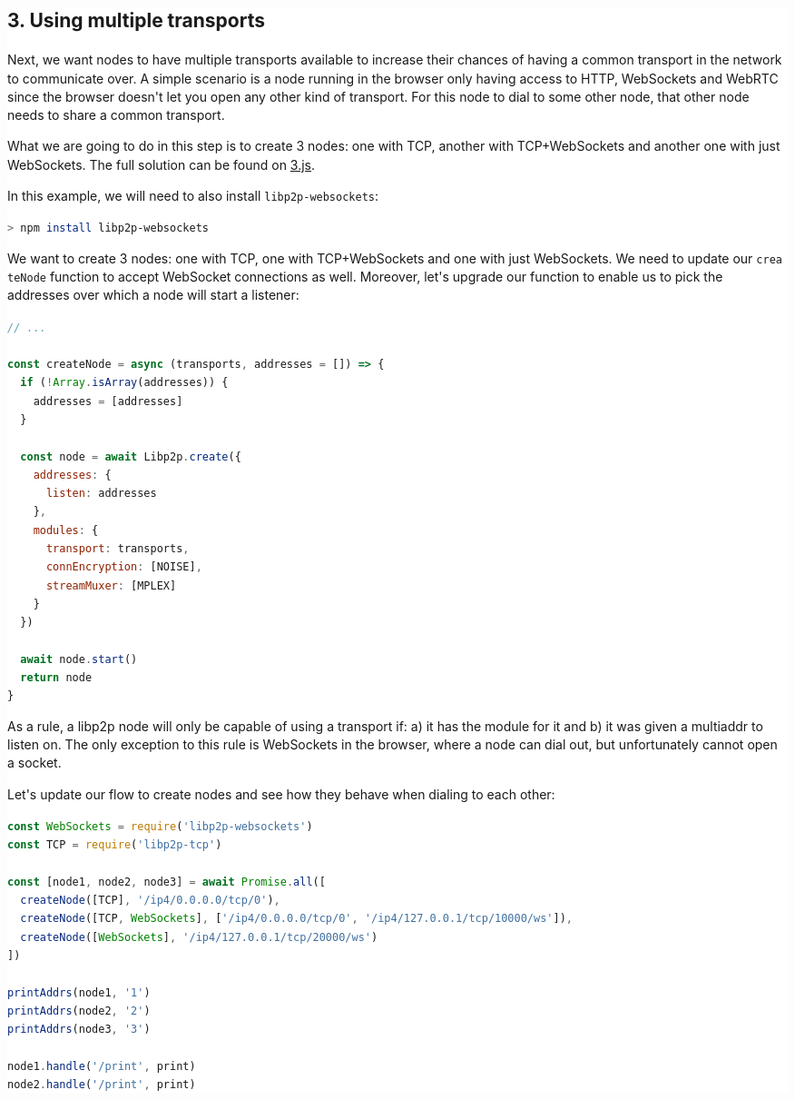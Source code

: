 ## 3. Using multiple transports

Next, we want nodes to have multiple transports available to increase their chances of having a common transport in the network to communicate over. A simple scenario is a node running in the browser only having access to HTTP, WebSockets and WebRTC since the browser doesn't let you open any other kind of transport. For this node to dial to some other node, that other node needs to share a common transport.

What we are going to do in this step is to create 3 nodes: one with TCP, another with TCP+WebSockets and another one with just WebSockets. The full solution can be found on [3.js](./3.js).

In this example, we will need to also install `libp2p-websockets`:

```bash
> npm install libp2p-websockets
```

We want to create 3 nodes: one with TCP, one with TCP+WebSockets and one with just WebSockets. We need to update our `createNode` function to accept WebSocket connections as well. Moreover, let's upgrade our function to enable us to pick the addresses over which a node will start a listener:

```JavaScript
// ...

const createNode = async (transports, addresses = []) => {
  if (!Array.isArray(addresses)) {
    addresses = [addresses]
  }

  const node = await Libp2p.create({
    addresses: {
      listen: addresses
    },
    modules: {
      transport: transports,
      connEncryption: [NOISE],
      streamMuxer: [MPLEX]
    }
  })

  await node.start()
  return node
}
```

As a rule, a libp2p node will only be capable of using a transport if: a) it has the module for it and b) it was given a multiaddr to listen on. The only exception to this rule is WebSockets in the browser, where a node can dial out, but unfortunately cannot open a socket.

Let's update our flow to create nodes and see how they behave when dialing to each other:

```JavaScript
const WebSockets = require('libp2p-websockets')
const TCP = require('libp2p-tcp')

const [node1, node2, node3] = await Promise.all([
  createNode([TCP], '/ip4/0.0.0.0/tcp/0'),
  createNode([TCP, WebSockets], ['/ip4/0.0.0.0/tcp/0', '/ip4/127.0.0.1/tcp/10000/ws']),
  createNode([WebSockets], '/ip4/127.0.0.1/tcp/20000/ws')
])

printAddrs(node1, '1')
printAddrs(node2, '2')
printAddrs(node3, '3')

node1.handle('/print', print)
node2.handle('/print', print)
```